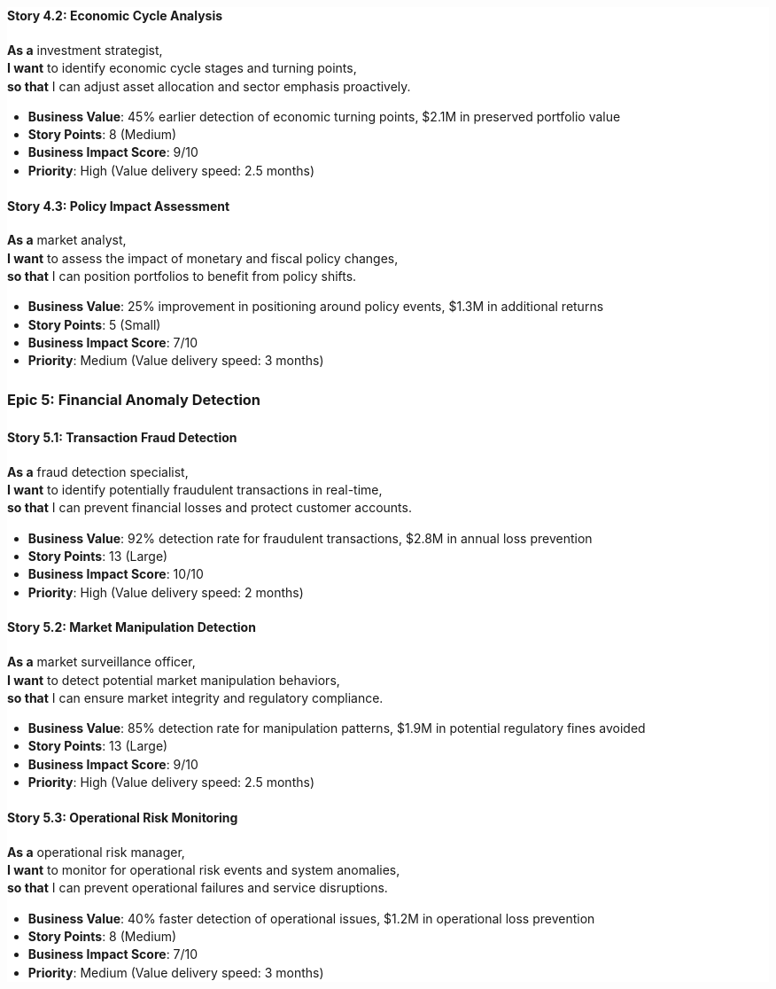 #### Story 4.2: Economic Cycle Analysis
**As a** investment strategist,  
**I want** to identify economic cycle stages and turning points,  
**so that** I can adjust asset allocation and sector emphasis proactively.
- **Business Value**: 45% earlier detection of economic turning points, $2.1M in preserved portfolio value
- **Story Points**: 8 (Medium)
- **Business Impact Score**: 9/10
- **Priority**: High (Value delivery speed: 2.5 months)

#### Story 4.3: Policy Impact Assessment
**As a** market analyst,  
**I want** to assess the impact of monetary and fiscal policy changes,  
**so that** I can position portfolios to benefit from policy shifts.
- **Business Value**: 25% improvement in positioning around policy events, $1.3M in additional returns
- **Story Points**: 5 (Small)
- **Business Impact Score**: 7/10
- **Priority**: Medium (Value delivery speed: 3 months)

### Epic 5: Financial Anomaly Detection

#### Story 5.1: Transaction Fraud Detection
**As a** fraud detection specialist,  
**I want** to identify potentially fraudulent transactions in real-time,  
**so that** I can prevent financial losses and protect customer accounts.
- **Business Value**: 92% detection rate for fraudulent transactions, $2.8M in annual loss prevention
- **Story Points**: 13 (Large)
- **Business Impact Score**: 10/10
- **Priority**: High (Value delivery speed: 2 months)

#### Story 5.2: Market Manipulation Detection
**As a** market surveillance officer,  
**I want** to detect potential market manipulation behaviors,  
**so that** I can ensure market integrity and regulatory compliance.
- **Business Value**: 85% detection rate for manipulation patterns, $1.9M in potential regulatory fines avoided
- **Story Points**: 13 (Large)
- **Business Impact Score**: 9/10
- **Priority**: High (Value delivery speed: 2.5 months)

#### Story 5.3: Operational Risk Monitoring
**As a** operational risk manager,  
**I want** to monitor for operational risk events and system anomalies,  
**so that** I can prevent operational failures and service disruptions.
- **Business Value**: 40% faster detection of operational issues, $1.2M in operational loss prevention
- **Story Points**: 8 (Medium)
- **Business Impact Score**: 7/10
- **Priority**: Medium (Value delivery speed: 3 months)
